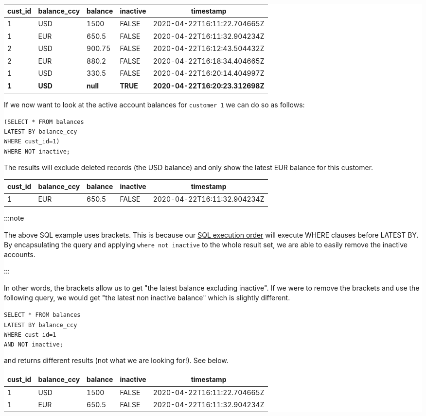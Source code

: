| cust_id | balance_ccy | balance  | inactive | timestamp                       |
| ------- | ----------- | -------- | -------- | ------------------------------- |
| 1       | USD         | 1500     | FALSE    | 2020-04-22T16:11:22.704665Z     |
| 1       | EUR         | 650.5    | FALSE    | 2020-04-22T16:11:32.904234Z     |
| 2       | USD         | 900.75   | FALSE    | 2020-04-22T16:12:43.504432Z     |
| 2       | EUR         | 880.2    | FALSE    | 2020-04-22T16:18:34.404665Z     |
| 1       | USD         | 330.5    | FALSE    | 2020-04-22T16:20:14.404997Z     |
| **1**   | **USD**     | **null** | **TRUE** | **2020-04-22T16:20:23.312698Z** |

If we now want to look at the active account balances for `customer 1` we can do
so as follows:

```questdb-sql
(SELECT * FROM balances
LATEST BY balance_ccy
WHERE cust_id=1)
WHERE NOT inactive;
```

The results will exclude deleted records (the USD balance) and only show the
latest EUR balance for this customer.

| cust_id | balance_ccy | balance | inactive | timestamp                   |
| ------- | ----------- | ------- | -------- | --------------------------- |
| 1       | EUR         | 650.5   | FALSE    | 2020-04-22T16:11:32.904234Z |

:::note

The above SQL example uses brackets. This is because our
[SQL execution order](/docs/concept/sql-execution-order/) will execute WHERE
clauses before LATEST BY. By encapsulating the query and applying
`where not inactive` to the whole result set, we are able to easily remove the
inactive accounts.

:::

In other words, the brackets allow us to get "the latest balance excluding
inactive". If we were to remove the brackets and use the following query, we
would get "the latest non inactive balance" which is slightly different.

```questdb-sql
SELECT * FROM balances
LATEST BY balance_ccy
WHERE cust_id=1
AND NOT inactive;
```

and returns different results (not what we are looking for!). See below.

| cust_id | balance_ccy | balance | inactive | timestamp                   |
| ------- | ----------- | ------- | -------- | --------------------------- |
| 1       | USD         | 1500    | FALSE    | 2020-04-22T16:11:22.704665Z |
| 1       | EUR         | 650.5   | FALSE    | 2020-04-22T16:11:32.904234Z |
